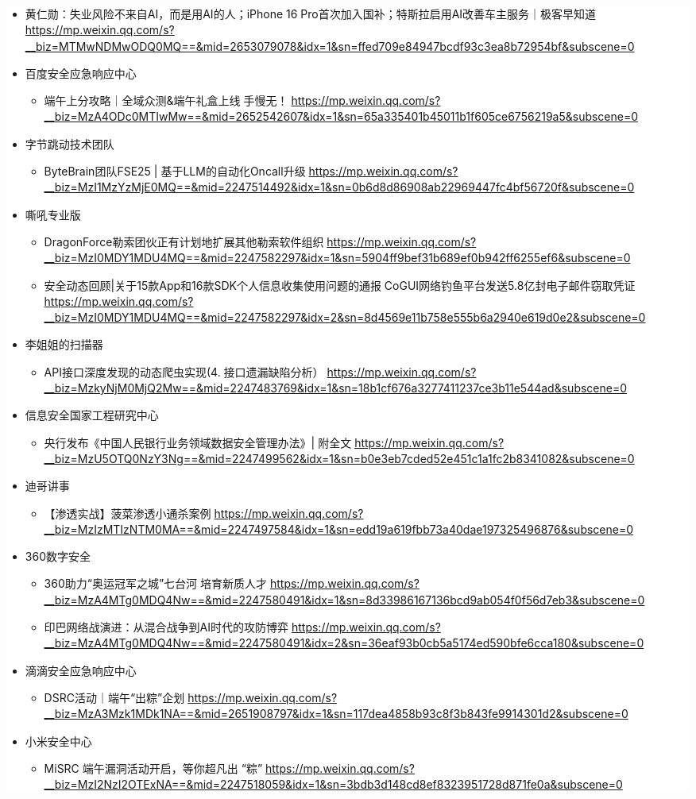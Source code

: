   - 黄仁勋：失业风险不来自AI，而是用AI的人；iPhone 16 Pro首次加入国补；特斯拉启用AI改善车主服务｜极客早知道
https://mp.weixin.qq.com/s?__biz=MTMwNDMwODQ0MQ==&mid=2653079078&idx=1&sn=ffed709e84947bcdf93c3ea8b72954bf&subscene=0

- 百度安全应急响应中心
  - 端午上分攻略｜全域众测&端午礼盒上线 手慢无！
https://mp.weixin.qq.com/s?__biz=MzA4ODc0MTIwMw==&mid=2652542607&idx=1&sn=65a335401b45011b1f605ce6756219a5&subscene=0

- 字节跳动技术团队
  - ByteBrain团队FSE25 | 基于LLM的自动化Oncall升级
https://mp.weixin.qq.com/s?__biz=MzI1MzYzMjE0MQ==&mid=2247514492&idx=1&sn=0b6d8d86908ab22969447fc4bf56720f&subscene=0

- 嘶吼专业版
  - DragonForce勒索团伙正有计划地扩展其他勒索软件组织
https://mp.weixin.qq.com/s?__biz=MzI0MDY1MDU4MQ==&mid=2247582297&idx=1&sn=5904ff9bef31b689ef0b942ff6255ef6&subscene=0

  - 安全动态回顾|关于15款App和16款SDK个人信息收集使用问题的通报 CoGUI网络钓鱼平台发送5.8亿封电子邮件窃取凭证
https://mp.weixin.qq.com/s?__biz=MzI0MDY1MDU4MQ==&mid=2247582297&idx=2&sn=8d4569e11b758e555b6a2940e619d0e2&subscene=0

- 李姐姐的扫描器
  - API接口深度发现的动态爬虫实现(4. 接口遗漏缺陷分析）
https://mp.weixin.qq.com/s?__biz=MzkyNjM0MjQ2Mw==&mid=2247483769&idx=1&sn=18b1cf676a3277411237ce3b11e544ad&subscene=0

- 信息安全国家工程研究中心
  - 央行发布《中国人民银行业务领域数据安全管理办法》| 附全文
https://mp.weixin.qq.com/s?__biz=MzU5OTQ0NzY3Ng==&mid=2247499562&idx=1&sn=b0e3eb7cded52e451c1a1fc2b8341082&subscene=0

- 迪哥讲事
  - 【渗透实战】菠菜渗透小通杀案例
https://mp.weixin.qq.com/s?__biz=MzIzMTIzNTM0MA==&mid=2247497584&idx=1&sn=edd19a619fbb73a40dae197325496876&subscene=0

- 360数字安全
  - 360助力“奥运冠军之城”七台河 培育新质人才
https://mp.weixin.qq.com/s?__biz=MzA4MTg0MDQ4Nw==&mid=2247580491&idx=1&sn=8d33986167136bcd9ab054f0f56d7eb3&subscene=0

  - 印巴网络战演进：从混合战争到AI时代的攻防博弈
https://mp.weixin.qq.com/s?__biz=MzA4MTg0MDQ4Nw==&mid=2247580491&idx=2&sn=36eaf93b0cb5a5174ed590bfe6cca180&subscene=0

- 滴滴安全应急响应中心
  - DSRC活动｜端午“出粽”企划
https://mp.weixin.qq.com/s?__biz=MzA3Mzk1MDk1NA==&mid=2651908797&idx=1&sn=117dea4858b93c8f3b843fe9914301d2&subscene=0

- 小米安全中心
  - MiSRC 端午漏洞活动开启，等你超凡出 “粽”
https://mp.weixin.qq.com/s?__biz=MzI2NzI2OTExNA==&mid=2247518059&idx=1&sn=3bdb3d148cd8ef8323951728d871fe0a&subscene=0

